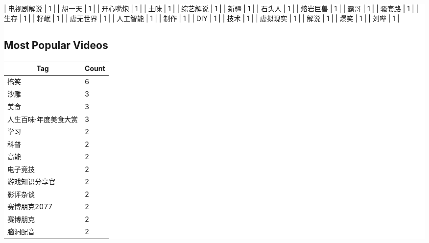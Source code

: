 | 电视剧解说 | 1 |
| 胡一天 | 1 |
| 开心嘴炮 | 1 |
| 土味 | 1 |
| 综艺解说 | 1 |
| 新疆 | 1 |
| 石头人 | 1 |
| 熔岩巨兽 | 1 |
| 霸哥 | 1 |
| 骚套路 | 1 |
| 生存 | 1 |
| 籽岷 | 1 |
| 虚无世界 | 1 |
| 人工智能 | 1 |
| 制作 | 1 |
| DIY | 1 |
| 技术 | 1 |
| 虚拟现实 | 1 |
| 解说 | 1 |
| 爆笑 | 1 |
| 刘哔 | 1 |


## Most Popular Videos
| Tag | Count |
| --- | --- |
| 搞笑 | 6 |
| 沙雕 | 3 |
| 美食 | 3 |
| 人生百味·年度美食大赏 | 3 |
| 学习 | 2 |
| 科普 | 2 |
| 高能 | 2 |
| 电子竞技 | 2 |
| 游戏知识分享官 | 2 |
| 影评杂谈 | 2 |
| 赛博朋克2077 | 2 |
| 赛博朋克 | 2 |
| 脑洞配音 | 2 |